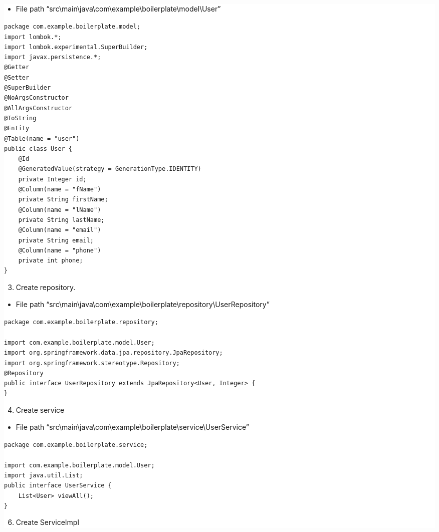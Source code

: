 -   File path “src\main\java\com\example\boilerplate\model\User”
```
package com.example.boilerplate.model;  
import lombok.*;  
import lombok.experimental.SuperBuilder;  
import javax.persistence.*;  
@Getter  
@Setter  
@SuperBuilder  
@NoArgsConstructor  
@AllArgsConstructor  
@ToString  
@Entity  
@Table(name = "user")  
public class User {  
    @Id  
    @GeneratedValue(strategy = GenerationType.IDENTITY)  
    private Integer id;  
    @Column(name = "fName")  
    private String firstName;  
    @Column(name = "lName")  
    private String lastName;  
    @Column(name = "email")  
    private String email;  
    @Column(name = "phone")  
    private int phone;  
}
```
3. Create repository.

-   File path “src\main\java\com\example\boilerplate\repository\UserRepository”
```
package com.example.boilerplate.repository;  
  
import com.example.boilerplate.model.User;  
import org.springframework.data.jpa.repository.JpaRepository;  
import org.springframework.stereotype.Repository;  
@Repository  
public interface UserRepository extends JpaRepository<User, Integer> {  
}
```
4. Create service

-   File path “src\main\java\com\example\boilerplate\service\UserService”
```
package com.example.boilerplate.service;  
  
import com.example.boilerplate.model.User;  
import java.util.List;  
public interface UserService {  
    List<User> viewAll();  
}
```
6. Create ServiceImpl
